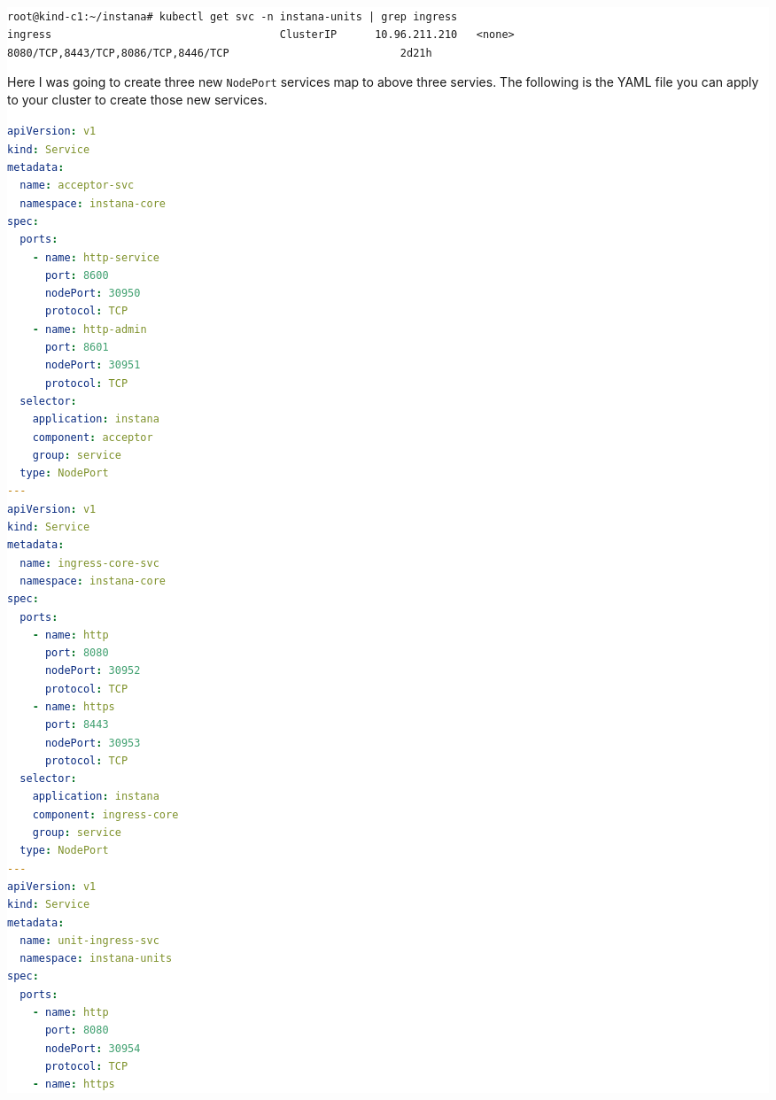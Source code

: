 ```console
root@kind-c1:~/instana# kubectl get svc -n instana-units | grep ingress
ingress                                    ClusterIP      10.96.211.210   <none>                                                     8080/TCP,8443/TCP,8086/TCP,8446/TCP                           2d21h
```

Here I was going to create three new `NodePort` services map to above three servies. The following is the YAML file you can apply to your cluster to create those new services.

```yaml
apiVersion: v1
kind: Service
metadata:
  name: acceptor-svc
  namespace: instana-core
spec:
  ports:
    - name: http-service
      port: 8600
      nodePort: 30950
      protocol: TCP
    - name: http-admin
      port: 8601
      nodePort: 30951
      protocol: TCP
  selector:
    application: instana
    component: acceptor
    group: service
  type: NodePort
---
apiVersion: v1
kind: Service
metadata:
  name: ingress-core-svc
  namespace: instana-core
spec:
  ports:
    - name: http
      port: 8080
      nodePort: 30952
      protocol: TCP
    - name: https
      port: 8443
      nodePort: 30953
      protocol: TCP
  selector:
    application: instana
    component: ingress-core
    group: service
  type: NodePort
---
apiVersion: v1
kind: Service
metadata:
  name: unit-ingress-svc
  namespace: instana-units
spec:
  ports:
    - name: http
      port: 8080
      nodePort: 30954
      protocol: TCP
    - name: https
```